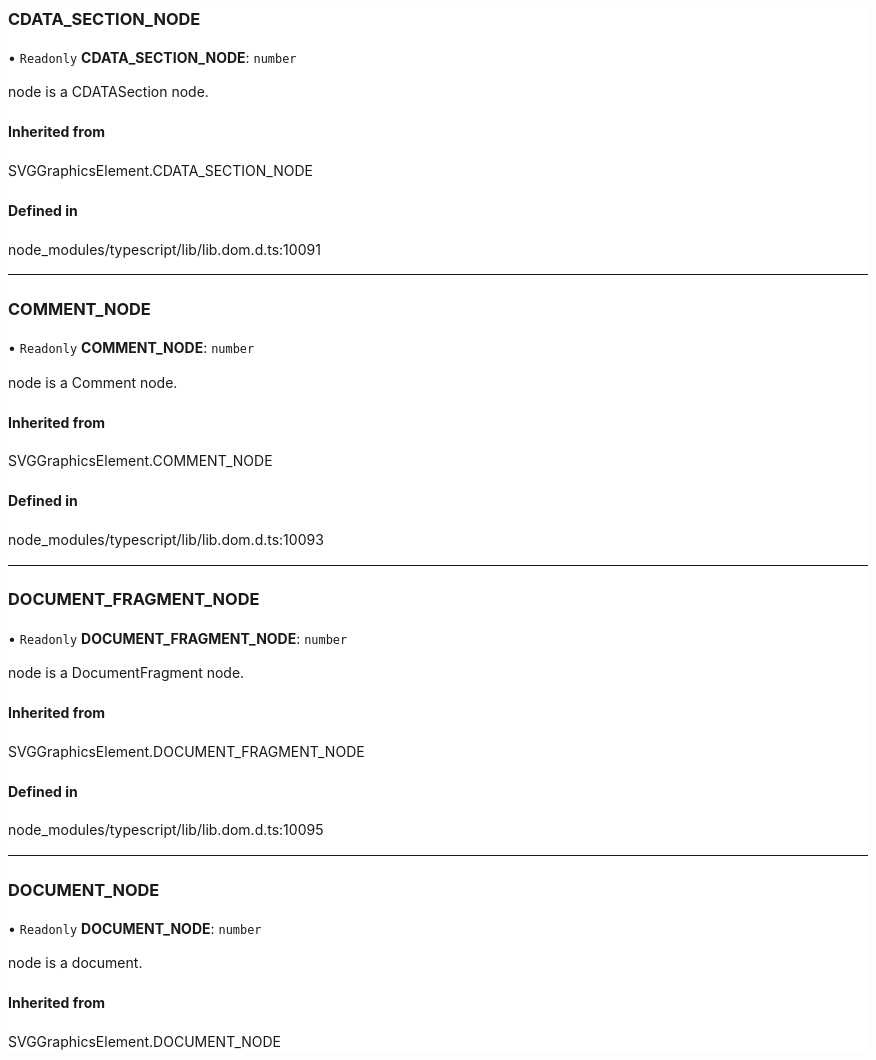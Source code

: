 ### CDATA\_SECTION\_NODE

• `Readonly` **CDATA\_SECTION\_NODE**: `number`

node is a CDATASection node.

#### Inherited from

SVGGraphicsElement.CDATA\_SECTION\_NODE

#### Defined in

node_modules/typescript/lib/lib.dom.d.ts:10091

___

### COMMENT\_NODE

• `Readonly` **COMMENT\_NODE**: `number`

node is a Comment node.

#### Inherited from

SVGGraphicsElement.COMMENT\_NODE

#### Defined in

node_modules/typescript/lib/lib.dom.d.ts:10093

___

### DOCUMENT\_FRAGMENT\_NODE

• `Readonly` **DOCUMENT\_FRAGMENT\_NODE**: `number`

node is a DocumentFragment node.

#### Inherited from

SVGGraphicsElement.DOCUMENT\_FRAGMENT\_NODE

#### Defined in

node_modules/typescript/lib/lib.dom.d.ts:10095

___

### DOCUMENT\_NODE

• `Readonly` **DOCUMENT\_NODE**: `number`

node is a document.

#### Inherited from

SVGGraphicsElement.DOCUMENT\_NODE
